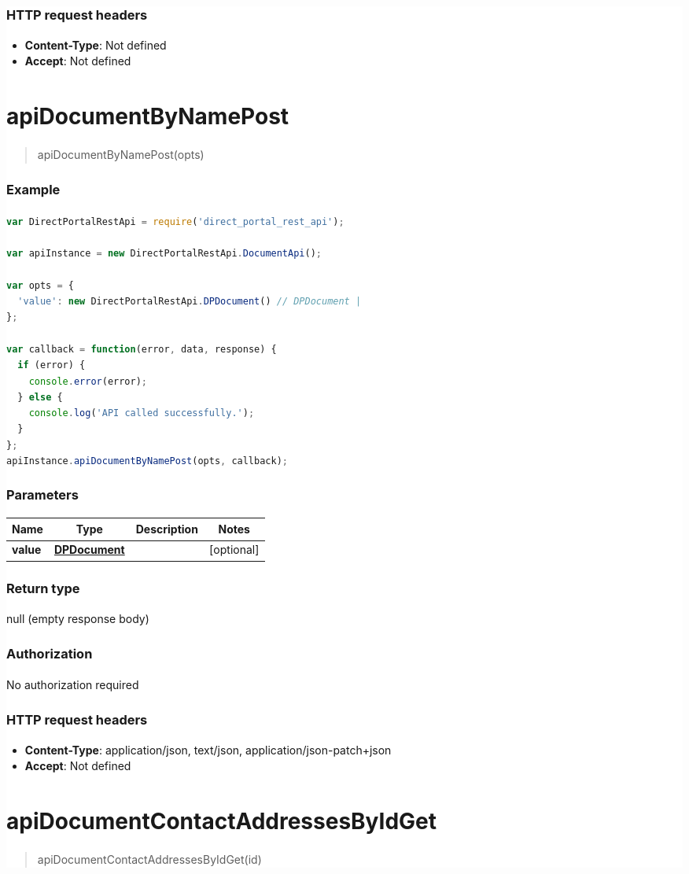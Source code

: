 ### HTTP request headers

 - **Content-Type**: Not defined
 - **Accept**: Not defined

<a name="apiDocumentByNamePost"></a>
# **apiDocumentByNamePost**
> apiDocumentByNamePost(opts)



### Example
```javascript
var DirectPortalRestApi = require('direct_portal_rest_api');

var apiInstance = new DirectPortalRestApi.DocumentApi();

var opts = { 
  'value': new DirectPortalRestApi.DPDocument() // DPDocument | 
};

var callback = function(error, data, response) {
  if (error) {
    console.error(error);
  } else {
    console.log('API called successfully.');
  }
};
apiInstance.apiDocumentByNamePost(opts, callback);
```

### Parameters

Name | Type | Description  | Notes
------------- | ------------- | ------------- | -------------
 **value** | [**DPDocument**](DPDocument.md)|  | [optional] 

### Return type

null (empty response body)

### Authorization

No authorization required

### HTTP request headers

 - **Content-Type**: application/json, text/json, application/json-patch+json
 - **Accept**: Not defined

<a name="apiDocumentContactAddressesByIdGet"></a>
# **apiDocumentContactAddressesByIdGet**
> apiDocumentContactAddressesByIdGet(id)
